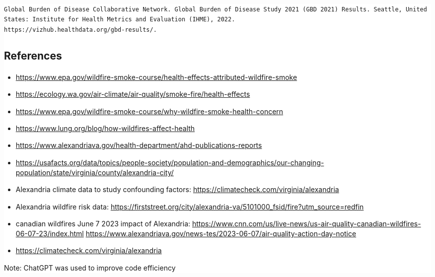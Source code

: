 ```
Global Burden of Disease Collaborative Network. Global Burden of Disease Study 2021 (GBD 2021) Results. Seattle, United States: Institute for Health Metrics and Evaluation (IHME), 2022.
https://vizhub.healthdata.org/gbd-results/.
```

## References

-   https://www.epa.gov/wildfire-smoke-course/health-effects-attributed-wildfire-smoke

-   https://ecology.wa.gov/air-climate/air-quality/smoke-fire/health-effects

-   https://www.epa.gov/wildfire-smoke-course/why-wildfire-smoke-health-concern

-   https://www.lung.org/blog/how-wildfires-affect-health

-   https://www.alexandriava.gov/health-department/ahd-publications-reports

-   https://usafacts.org/data/topics/people-society/population-and-demographics/our-changing-population/state/virginia/county/alexandria-city/
-   Alexandria climate data to study confounding factors:
    https://climatecheck.com/virginia/alexandria

-   Alexandria wildfire risk data:
    https://firststreet.org/city/alexandria-va/5101000_fsid/fire?utm_source=redfin

-   canadian wildfires June 7 2023 impact of Alexandria:
    https://www.cnn.com/us/live-news/us-air-quality-canadian-wildfires-06-07-23/index.html
    https://www.alexandriava.gov/news-tes/2023-06-07/air-quality-action-day-notice

-   https://climatecheck.com/virginia/alexandria

Note: ChatGPT was used to improve code efficiency
